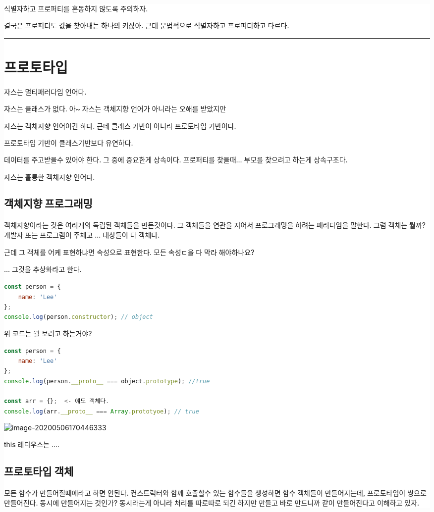 식별자하고 프로퍼티를 혼동하지 않도록 주의하자. 

결국은 프로퍼티도 값을 찾아내는 하나의 키잖아. 근데 문법적으로 식별자하고 프로퍼티하고 다르다.

---

#  프로토타입

자스는 멀티패러다임 언어다. 

자스는 클래스가 없다. 아~ 자스는 객체지향 언어가 아니라는 오해를 받았지만 

자스는 객체지향 언어이긴 하다. 근데 클래스 기반이 아니라 프로토타입 기반이다.

프로토타입 기반이 클래스기반보다 유연하다.

데이터를 주고받을수 있어야 한다. 그 중에 중요한게 상속이다. 프로퍼티를 찾을때... 부모를 찾으려고 하는게 상속구조다. 

자스는 훌륭한 객체지향 언어다. 

## 객체지향 프로그래밍

객체지향이라는 것은 여러개의 독립된 객체들을 만든것이다. 그 객체들을 연관을 지어서 프로그래밍을 하려는 패러다임을 말한다. 그럼 객체는 뭘까? 개발자 또는 프로그램이 주체고 ... 대상들이 다 객체다.

근데 그 객체를 어케 표현하냐면 속성으로 표현한다. 모든 속성ㄷ을 다 막라 해야하나요?

... 그것을 추상화라고 한다. 

```js
const person = {
    name: 'Lee'
};
console.log(person.constructor); // object
```

위 코드는 뭘 보려고 하는거야?

```js
const person = {
    name: 'Lee'
};
console.log(person.__proto__ === object.prototype); //true 

const arr = {};  <- 얘도 객체다.
console.log(arr.__proto__ === Array.prototyoe); // true
```

![image-20200506170446333](C:\Users\강호승\AppData\Roaming\Typora\typora-user-images\image-20200506170446333.png) 

this 레디우스는 ....

## 프로토타입 객체

모든 함수가 만들어질때에라고 하면 안된다. 컨스트럭터와 함께 호출할수 있는 함수들을 생성하면 함수 객체들이 만들어지는데, 프로토타입이 쌍으로 만들어진다. 동시에 만들어지는 것인가? 동시라는게 아니라 처리를 따로따로 되긴 하지만 만들고 바로 만드니까 같이 만들어진다고 이해하고 있자. 
